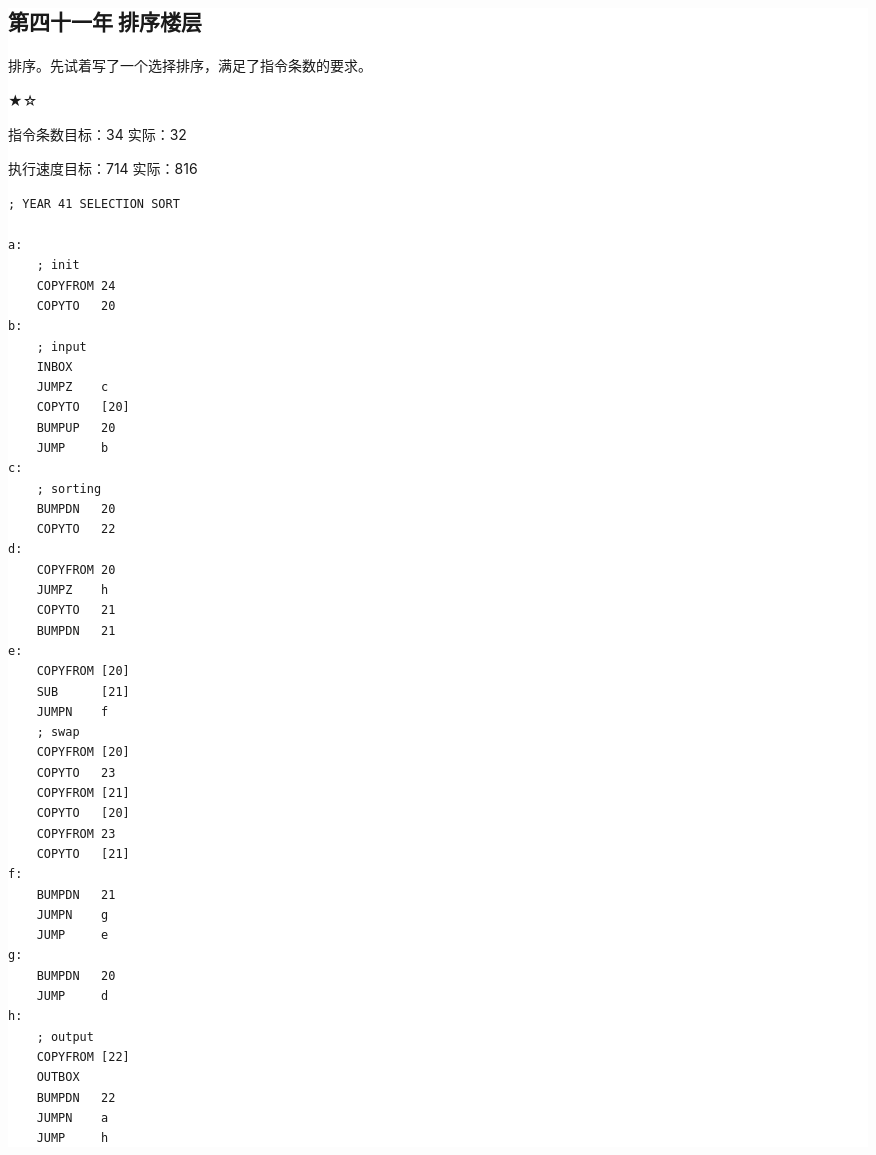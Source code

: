 

## 第四十一年 排序楼层

排序。先试着写了一个选择排序，满足了指令条数的要求。

★☆

指令条数目标：34   实际：32

执行速度目标：714 实际：816

```assembly
; YEAR 41 SELECTION SORT

a:
	; init
	COPYFROM 24
	COPYTO   20
b:
	; input
	INBOX
	JUMPZ    c
	COPYTO   [20]
	BUMPUP   20
	JUMP     b
c:
	; sorting
	BUMPDN   20
	COPYTO   22
d:
	COPYFROM 20
	JUMPZ    h
	COPYTO   21
	BUMPDN   21
e:
	COPYFROM [20]
	SUB      [21]
	JUMPN    f
	; swap
	COPYFROM [20]
	COPYTO   23
	COPYFROM [21]
	COPYTO   [20]
	COPYFROM 23
	COPYTO   [21]
f:
	BUMPDN   21
	JUMPN    g
	JUMP     e
g:
	BUMPDN   20
	JUMP     d
h:
	; output
	COPYFROM [22]
	OUTBOX
	BUMPDN   22
	JUMPN    a
	JUMP     h
```
